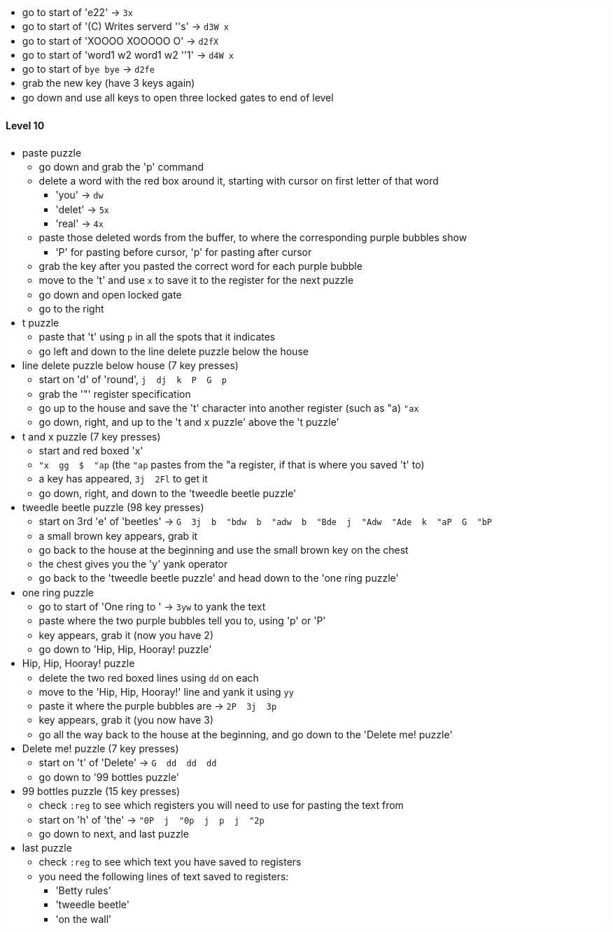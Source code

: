    - go to start of 'e22' → `3x`
   - go to start of '(C) Writes serverd ''s' → `d3W x`
   - go to start of 'XOOOO XOOOOO O' → `d2fX`
   - go to start of 'word1 w2 word1 w2 ''1' → `d4W x`
   - go to start of `bye bye` → `d2fe`
   - grab the new key (have 3 keys again)
   - go down and use all keys to open three locked gates to end of level

#### Level 10
- paste puzzle
   - go down and grab the 'p' command
   - delete a word with the red box around it, starting with cursor on first letter of that word
      - 'you' → `dw`
      - 'delet' → `5x`
      - 'real' → `4x`
   - paste those deleted words from the buffer, to where the corresponding purple bubbles show
      - 'P' for pasting before cursor, 'p' for pasting after cursor
   - grab the key after you pasted the correct word for each purple bubble
   - move to the 't' and use `x` to save it to the register for the next puzzle
   - go down and open locked gate
   - go to the right
- t puzzle
   - paste that 't' using `p` in all the spots that it indicates
   - go left and down to the line delete puzzle below the house
- line delete puzzle below house (7 key presses)
   - start on 'd' of 'round', `j  dj  k  P  G  p`
   - grab the '"' register specification
   - go up to the house and save the 't' character into another register (such as "a) `"ax`
   - go down, right, and up to the 't and x puzzle' above the 't puzzle'
- t and x puzzle (7 key presses)
   - start and red boxed 'x'
   - `"x  gg  $  "ap` (the `"ap` pastes from the "a register, if that is where you saved 't' to)
   - a key has appeared, `3j  2Fl` to get it
   - go down, right, and down to the 'tweedle beetle puzzle'
- tweedle beetle puzzle (98 key presses)
   - start on 3rd 'e' of 'beetles' → `G  3j  b  "bdw  b  "adw  b  "Bde  j  "Adw  "Ade  k  "aP  G  "bP`
   - a small brown key appears, grab it
   - go back to the house at the beginning and use the small brown key on the chest
   - the chest gives you the 'y' yank operator
   - go back to the 'tweedle beetle puzzle' and head down to the 'one ring puzzle'
- one ring puzzle
   - go to start of 'One ring to ' → `3yw` to yank the text
   - paste where the two purple bubbles tell you to, using 'p' or 'P'
   - key appears, grab it (now you have 2)
   - go down to 'Hip, Hip, Hooray! puzzle'
- Hip, Hip, Hooray! puzzle
   - delete the two red boxed lines using `dd` on each
   - move to the 'Hip, Hip, Hooray!' line and yank it using `yy`
   - paste it where the purple bubbles are → `2P  3j  3p`
   - key appears, grab it (you now have 3)
   - go all the way back to the house at the beginning, and go down to the 'Delete me! puzzle'
- Delete me! puzzle (7 key presses)
   - start on 't' of 'Delete' → `G  dd  dd  dd`
   - go down to '99 bottles puzzle'
- 99 bottles puzzle (15 key presses)
   - check `:reg` to see which registers you will need to use for pasting the text from
   - start on 'h' of 'the' → `"0P  j  "0p  j  p  j  "2p`
   - go down to next, and last puzzle
- last puzzle
   - check `:reg` to see which text you have saved to registers
   - you need the following lines of text saved to registers:
      - 'Betty rules'
      - 'tweedle beetle'
      - 'on the wall'